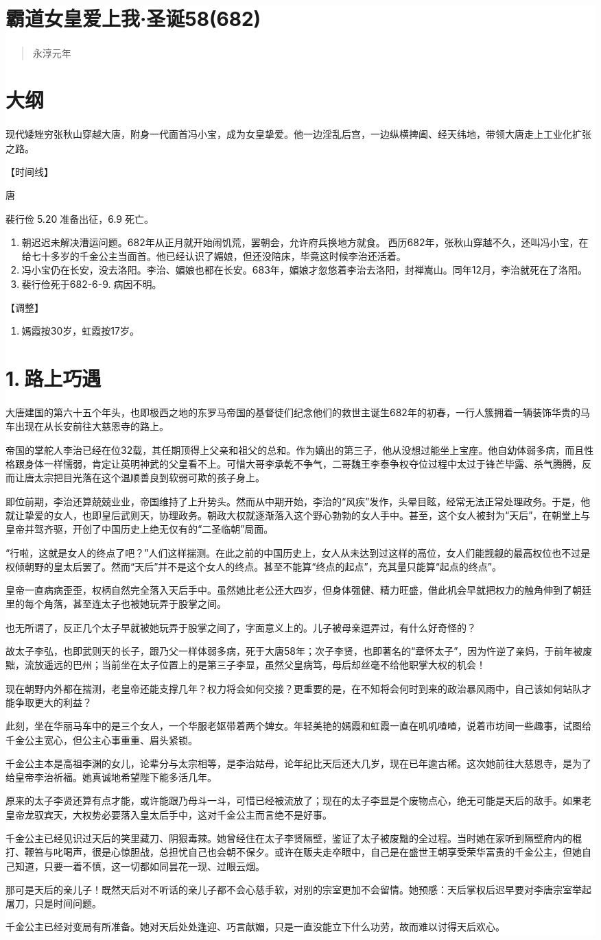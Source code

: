 # 霸道女皇爱上我·圣诞58(682)

> 永淳元年

# 大纲

现代矮矬穷张秋山穿越大唐，附身一代面首冯小宝，成为女皇挚爱。他一边淫乱后宫，一边纵横捭阖、经天纬地，带领大唐走上工业化扩张之路。

【时间线】

唐

裴行俭 5.20 准备出征，6.9 死亡。

1. 朝迟迟未解决漕运问题。682年从正月就开始闹饥荒，罢朝会，允许府兵换地方就食。
西历682年，张秋山穿越不久，还叫冯小宝，在给七十多岁的千金公主当面首。他已经认识了媚娘，但还没陪床，毕竟这时候李治还活着。
2. 冯小宝仍在长安，没去洛阳。李治、媚娘也都在长安。683年，媚娘才忽悠着李治去洛阳，封禅嵩山。同年12月，李治就死在了洛阳。
3. 裴行俭死于682-6-9. 病因不明。

【调整】
1. 嫣霞按30岁，虹霞按17岁。

# 1. 路上巧遇

大唐建国的第六十五个年头，也即极西之地的东罗马帝国的基督徒们纪念他们的救世主诞生682年的初春，一行人簇拥着一辆装饰华贵的马车出现在从长安前往大慈恩寺的路上。

帝国的掌舵人李治已经在位32载，其任期顶得上父亲和祖父的总和。作为嫡出的第三子，他从没想过能坐上宝座。他自幼体弱多病，而且性格跟身体一样懦弱，肯定让英明神武的父皇看不上。可惜大哥李承乾不争气，二哥魏王李泰争权夺位过程中太过于锋芒毕露、杀气腾腾，反而让唐太宗把目光落在这个温顺善良到软弱可欺的孩子身上。

即位前期，李治还算兢兢业业，帝国维持了上升势头。然而从中期开始，李治的“风疾”发作，头晕目眩，经常无法正常处理政务。于是，他就让挚爱的女人，也即皇后武则天，协理政务。朝政大权就逐渐落入这个野心勃勃的女人手中。甚至，这个女人被封为“天后”，在朝堂上与皇帝并驾齐驱，开创了中国历史上绝无仅有的“二圣临朝”局面。

“行啦，这就是女人的终点了吧？”人们这样揣测。在此之前的中国历史上，女人从未达到过这样的高位，女人们能觊觎的最高权位也不过是权倾朝野的皇太后罢了。然而“天后”并不是这个女人的终点。甚至不能算“终点的起点”，充其量只能算“起点的终点”。

皇帝一直病病歪歪，权柄自然完全落入天后手中。虽然她比老公还大四岁，但身体强健、精力旺盛，借此机会早就把权力的触角伸到了朝廷里的每个角落，甚至连太子也被她玩弄于股掌之间。

也无所谓了，反正几个太子早就被她玩弄于股掌之间了，字面意义上的。儿子被母亲逗弄过，有什么好奇怪的？

故太子李弘，也即武则天的长子，跟乃父一样体弱多病，死于大唐58年；次子李贤，也即著名的“章怀太子”，因为忤逆了亲妈，于前年被废黜，流放遥远的巴州；当前坐在太子位置上的是第三子李显，虽然父皇病笃，母后却丝毫不给他职掌大权的机会！

现在朝野内外都在揣测，老皇帝还能支撑几年？权力将会如何交接？更重要的是，在不知将会何时到来的政治暴风雨中，自己该如何站队才能争取更大的利益？

此刻，坐在华丽马车中的是三个女人，一个华服老妪带着两个婢女。年轻美艳的嫣霞和虹霞一直在叽叽喳喳，说着市坊间一些趣事，试图给千金公主宽心，但公主心事重重、眉头紧锁。

千金公主本是高祖李渊的女儿，论辈分与太宗相等，是李治姑母，论年纪比天后还大几岁，现在已年逾古稀。这次她前往大慈恩寺，是为了给皇帝李治祈福。她真诚地希望陛下能多活几年。

原来的太子李贤还算有点才能，或许能跟乃母斗一斗，可惜已经被流放了；现在的太子李显是个废物点心，绝无可能是天后的敌手。如果老皇帝龙驭宾天，大权势必要落入皇太后手中，这对千金公主而言绝不是好事。

千金公主已经见识过天后的笑里藏刀、阴狠毒辣。她曾经住在太子李贤隔壁，鉴证了太子被废黜的全过程。当时她在家听到隔壁府内的棍打、鞭笞与叱喝声，很是心惊胆战，总担忧自己也会朝不保夕。或许在贩夫走卒眼中，自己是在盛世王朝享受荣华富贵的千金公主，但她自己知道，只要一着不慎，这一切都如同昙花一现、过眼云烟。

那可是天后的亲儿子！既然天后对不听话的亲儿子都不会心慈手软，对别的宗室更加不会留情。她预感：天后掌权后迟早要对李唐宗室举起屠刀，只是时间问题。

千金公主已经对变局有所准备。她对天后处处逢迎、巧言献媚，只是一直没能立下什么功劳，故而难以讨得天后欢心。
